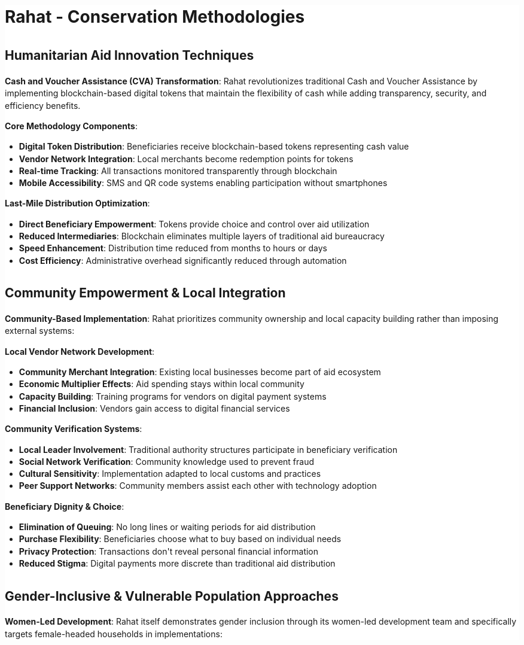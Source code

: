 # Rahat - Conservation Methodologies

## Humanitarian Aid Innovation Techniques

**Cash and Voucher Assistance (CVA) Transformation**:
Rahat revolutionizes traditional Cash and Voucher Assistance by implementing blockchain-based digital tokens that maintain the flexibility of cash while adding transparency, security, and efficiency benefits.

**Core Methodology Components**:
- **Digital Token Distribution**: Beneficiaries receive blockchain-based tokens representing cash value
- **Vendor Network Integration**: Local merchants become redemption points for tokens
- **Real-time Tracking**: All transactions monitored transparently through blockchain
- **Mobile Accessibility**: SMS and QR code systems enabling participation without smartphones

**Last-Mile Distribution Optimization**:
- **Direct Beneficiary Empowerment**: Tokens provide choice and control over aid utilization
- **Reduced Intermediaries**: Blockchain eliminates multiple layers of traditional aid bureaucracy
- **Speed Enhancement**: Distribution time reduced from months to hours or days
- **Cost Efficiency**: Administrative overhead significantly reduced through automation

## Community Empowerment & Local Integration

**Community-Based Implementation**:
Rahat prioritizes community ownership and local capacity building rather than imposing external systems:

**Local Vendor Network Development**:
- **Community Merchant Integration**: Existing local businesses become part of aid ecosystem
- **Economic Multiplier Effects**: Aid spending stays within local community
- **Capacity Building**: Training programs for vendors on digital payment systems
- **Financial Inclusion**: Vendors gain access to digital financial services

**Community Verification Systems**:
- **Local Leader Involvement**: Traditional authority structures participate in beneficiary verification
- **Social Network Verification**: Community knowledge used to prevent fraud
- **Cultural Sensitivity**: Implementation adapted to local customs and practices
- **Peer Support Networks**: Community members assist each other with technology adoption

**Beneficiary Dignity & Choice**:
- **Elimination of Queuing**: No long lines or waiting periods for aid distribution
- **Purchase Flexibility**: Beneficiaries choose what to buy based on individual needs
- **Privacy Protection**: Transactions don't reveal personal financial information
- **Reduced Stigma**: Digital payments more discrete than traditional aid distribution

## Gender-Inclusive & Vulnerable Population Approaches

**Women-Led Development**:
Rahat itself demonstrates gender inclusion through its women-led development team and specifically targets female-headed households in implementations:
